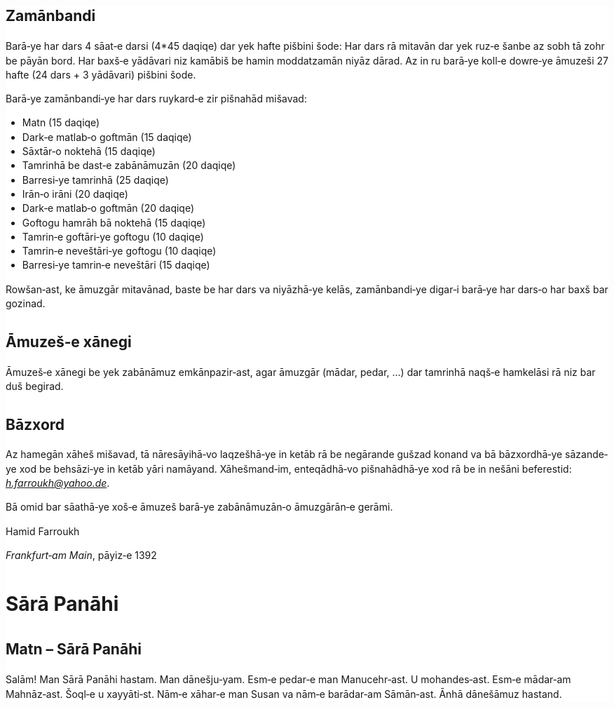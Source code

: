 ## <span id="anchor-14"></span>Zamānbandi

Barā‐ye har dars 4 sāat‐e darsi (4\*45 daqiqe) dar yek hafte pišbini
šode: Har dars rā mitavān dar yek ruz‐e šanbe az sobh tā zohr be pāyān
bord. Har baxš‐e yādāvari niz kamābiš be hamin moddatzamān niyāz dārad.
Az in ru barā‐ye koll‐e dowre‐ye āmuzeši 27 hafte (24 dars + 3 yādāvari)
pišbini šode.

Barā‐ye zamānbandi‐ye har dars ruykard‐e zir pišnahād mišavad:

  - Matn (15 daqiqe)
  - Dark‐e matlab‐o goftmān (15 daqiqe)
  - Sāxtār‐o noktehā (15 daqiqe)
  - Tamrinhā be dast‐e zabānāmuzān (20 daqiqe)
  - Barresi‐ye tamrinhā (25 daqiqe)
  - Irān‐o irāni (20 daqiqe)
  - Dark‐e matlab‐o goftmān (20 daqiqe)
  - Goftogu hamrāh bā noktehā (15 daqiqe)
  - Tamrin‐e goftāri‐ye goftogu (10 daqiqe)
  - Tamrin‐e neveštāri‐ye goftogu (10 daqiqe)
  - Barresi‐ye tamrin‐e neveštāri (15 daqiqe)

Rowšan‐ast, ke āmuzgār mitavānad, baste be har dars va niyāzhā‐ye kelās,
zamānbandi‐ye digar‐i barā‐ye har dars‐o har baxš bar gozinad.

## <span id="anchor-15"></span>Āmuzeš‐e xānegi

Āmuzeš‐e xānegi be yek zabānāmuz emkānpazir‐ast, agar āmuzgār (mādar,
pedar, ...) dar tamrinhā naqš‐e hamkelāsi rā niz bar duš begirad.

## <span id="anchor-16"></span>Bāzxord

Az hamegān xāheš mišavad, tā nāresāyihā‐vo laqzešhā‐ye in ketāb rā be
negārande gušzad konand va bā bāzxordhā‐ye sāzande‐ ye xod be behsāzi‐ye
in ketāb yāri namāyand. Xāhešmand‐im, enteqādhā‐vo pišnahādhā‐ye xod rā
be in nešāni beferestid: *h.farroukh@yahoo.de*.

Bā omid bar sāathā‐ye xoš‐e āmuzeš barā‐ye zabānāmuzān‐o āmuzgārān‐e
gerāmi.

Hamid Farroukh

*Frankfurt‐am Main*, pāyiz‐e 1392

# <span id="anchor-17"></span>Sārā Panāhi

## <span id="anchor-18"></span>Matn – Sārā Panāhi

Salām\! Man Sārā Panāhi hastam. Man dānešju‐yam. Esm‐e pedar‐e man
Manucehr‐ast. U mohandes‐ast. Esm‐e mādar‐am Mahnāz‐ast. Šoql‐e u
xayyāti‐st. Nām‐e xāhar‐e man Susan va nām‐e barādar‐am Sāmān‐ast. Ānhā
dānešāmuz hastand.
